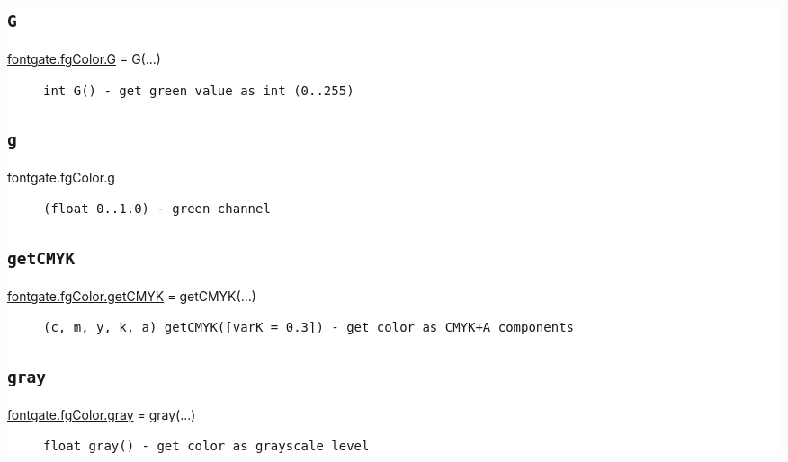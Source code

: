 

<a name="fontgate.fgColor.G"></a>

## `G`


<dl class="function"><dt><a name="-fontgate.fgColor.G" href="#-fontgate.fgColor.G"><span class="function-name">fontgate.fgColor.G</span></a> = G<span class="argspec">(...)</span></dt><dd>

<pre class="doc" markdown="0">int G() - get green value as int (0..255)</pre>

</dd></dl>



<a name="fontgate.fgColor.g"></a>

## `g`


<dl class="descriptor"><dt>fontgate.fgColor.g</dt>
<dd>

<pre class="doc" markdown="0">(float 0..1.0) - green channel</pre>

</dd>
</dl>



<a name="fontgate.fgColor.getCMYK"></a>

## `getCMYK`


<dl class="function"><dt><a name="-fontgate.fgColor.getCMYK" href="#-fontgate.fgColor.getCMYK"><span class="function-name">fontgate.fgColor.getCMYK</span></a> = getCMYK<span class="argspec">(...)</span></dt><dd>

<pre class="doc" markdown="0">(c, m, y, k, a) getCMYK([varK = 0.3]) - get color as CMYK+A components</pre>

</dd></dl>



<a name="fontgate.fgColor.gray"></a>

## `gray`


<dl class="function"><dt><a name="-fontgate.fgColor.gray" href="#-fontgate.fgColor.gray"><span class="function-name">fontgate.fgColor.gray</span></a> = gray<span class="argspec">(...)</span></dt><dd>

<pre class="doc" markdown="0">float gray() - get color as grayscale level</pre>

</dd></dl>



<a name="fontgate.fgColor.hue"></a>
